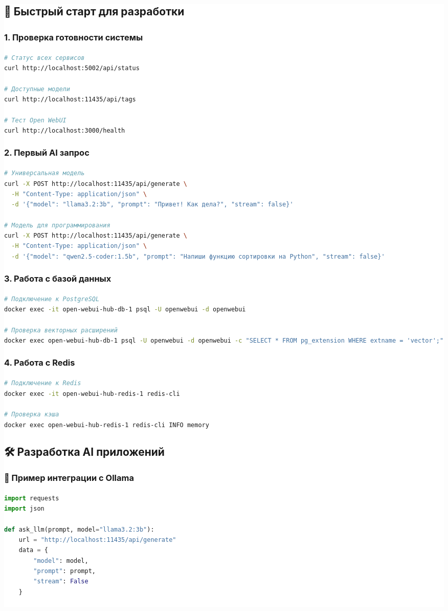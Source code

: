## 🚀 Быстрый старт для разработки

### 1. Проверка готовности системы
```bash
# Статус всех сервисов
curl http://localhost:5002/api/status

# Доступные модели
curl http://localhost:11435/api/tags

# Тест Open WebUI
curl http://localhost:3000/health
```

### 2. Первый AI запрос
```bash
# Универсальная модель
curl -X POST http://localhost:11435/api/generate \
  -H "Content-Type: application/json" \
  -d '{"model": "llama3.2:3b", "prompt": "Привет! Как дела?", "stream": false}'

# Модель для программирования
curl -X POST http://localhost:11435/api/generate \
  -H "Content-Type: application/json" \
  -d '{"model": "qwen2.5-coder:1.5b", "prompt": "Напиши функцию сортировки на Python", "stream": false}'
```

### 3. Работа с базой данных
```bash
# Подключение к PostgreSQL
docker exec -it open-webui-hub-db-1 psql -U openwebui -d openwebui

# Проверка векторных расширений
docker exec open-webui-hub-db-1 psql -U openwebui -d openwebui -c "SELECT * FROM pg_extension WHERE extname = 'vector';"
```

### 4. Работа с Redis
```bash
# Подключение к Redis
docker exec -it open-webui-hub-redis-1 redis-cli

# Проверка кэша
docker exec open-webui-hub-redis-1 redis-cli INFO memory
```

## 🛠️ Разработка AI приложений

### 📝 Пример интеграции с Ollama
```python
import requests
import json

def ask_llm(prompt, model="llama3.2:3b"):
    url = "http://localhost:11435/api/generate"
    data = {
        "model": model,
        "prompt": prompt,
        "stream": False
    }
    
```